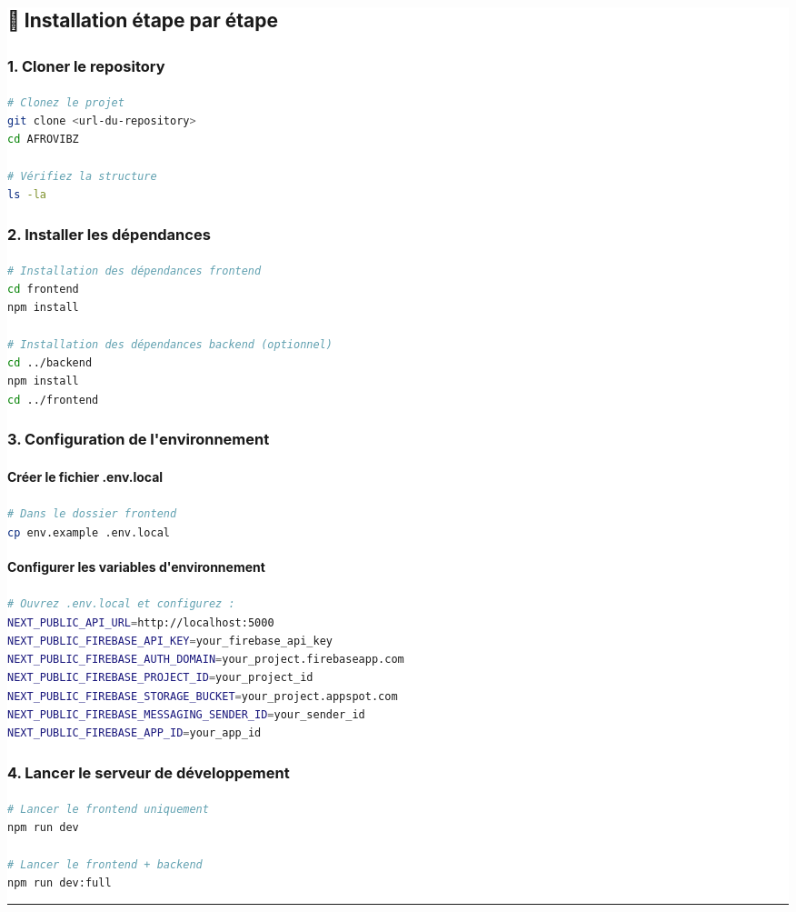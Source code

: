 
## 🔧 Installation étape par étape

### 1. Cloner le repository

```bash
# Clonez le projet
git clone <url-du-repository>
cd AFROVIBZ

# Vérifiez la structure
ls -la
```

### 2. Installer les dépendances

```bash
# Installation des dépendances frontend
cd frontend
npm install

# Installation des dépendances backend (optionnel)
cd ../backend
npm install
cd ../frontend
```

### 3. Configuration de l'environnement

#### Créer le fichier .env.local

```bash
# Dans le dossier frontend
cp env.example .env.local
```

#### Configurer les variables d'environnement

```bash
# Ouvrez .env.local et configurez :
NEXT_PUBLIC_API_URL=http://localhost:5000
NEXT_PUBLIC_FIREBASE_API_KEY=your_firebase_api_key
NEXT_PUBLIC_FIREBASE_AUTH_DOMAIN=your_project.firebaseapp.com
NEXT_PUBLIC_FIREBASE_PROJECT_ID=your_project_id
NEXT_PUBLIC_FIREBASE_STORAGE_BUCKET=your_project.appspot.com
NEXT_PUBLIC_FIREBASE_MESSAGING_SENDER_ID=your_sender_id
NEXT_PUBLIC_FIREBASE_APP_ID=your_app_id
```

### 4. Lancer le serveur de développement

```bash
# Lancer le frontend uniquement
npm run dev

# Lancer le frontend + backend
npm run dev:full
```

---